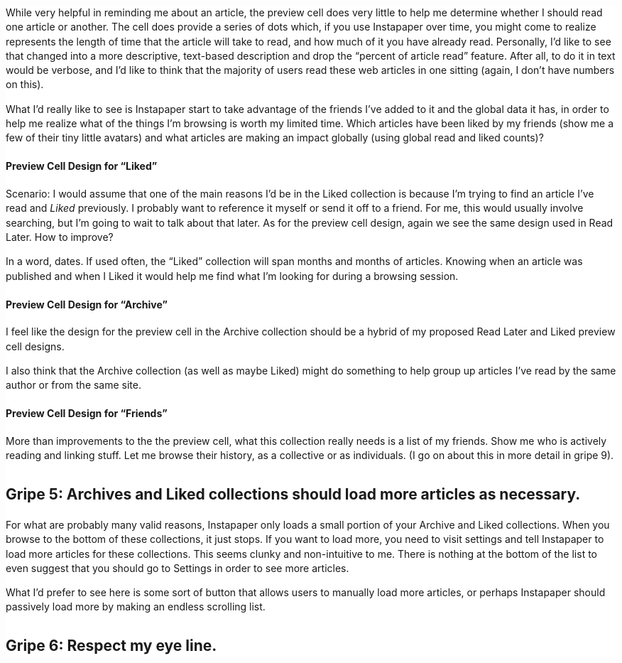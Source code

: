 While very helpful in reminding me about an article, the preview cell does very little to help me determine whether I should read one article or another. The cell does provide a series of dots which, if you use Instapaper over time, you might come to realize represents the length of time that the article will take to read, and how much of it you have already read. Personally, I&#8217;d like to see that changed into a more descriptive, text-based description and drop the &#8220;percent of article read&#8221; feature. After all, to do it in text would be verbose, and I&#8217;d like to think that the majority of users read these web articles in one sitting (again, I don&#8217;t have numbers on this).

What I&#8217;d really like to see is Instapaper start to take advantage of the friends I&#8217;ve added to it and the global data it has, in order to help me realize what of the things I&#8217;m browsing is worth my limited time. Which articles have been liked by my friends (show me a few of their tiny little avatars) and what articles are making an impact globally (using global read and liked counts)?

#### Preview Cell Design for &#8220;Liked&#8221;

Scenario: I would assume that one of the main reasons I&#8217;d be in the Liked collection is because I&#8217;m trying to find an article I&#8217;ve read and _Liked_ previously. I probably want to reference it myself or send it off to a friend. For me, this would usually involve searching, but I&#8217;m going to wait to talk about that later. As for the preview cell design, again we see the same design used in Read Later. How to improve?

In a word, dates. If used often, the &#8220;Liked&#8221; collection will span months and months of articles. Knowing when an article was published and when I Liked it would help me find what I&#8217;m looking for during a browsing session.

#### Preview Cell Design for &#8220;Archive&#8221;

I feel like the design for the preview cell in the Archive collection should be a hybrid of my proposed Read Later and Liked preview cell designs.

I also think that the Archive collection (as well as maybe Liked) might do something to help group up articles I&#8217;ve read by the same author or from the same site.

#### Preview Cell Design for &#8220;Friends&#8221;

More than improvements to the the preview cell, what this collection really needs is a list of my friends. Show me who is actively reading and linking stuff. Let me browse their history, as a collective or as individuals. (I go on about this in more detail in gripe 9).

## Gripe 5: Archives and Liked collections should load more articles as necessary.

For what are probably many valid reasons, Instapaper only loads a small portion of your Archive and Liked collections. When you browse to the bottom of these collections, it just stops. If you want to load more, you need to visit settings and tell Instapaper to load more articles for these collections. This seems clunky and non-intuitive to me. There is nothing at the bottom of the list to even suggest that you should go to Settings in order to see more articles.

What I&#8217;d prefer to see here is some sort of button that allows users to manually load more articles, or perhaps Instapaper should passively load more by making an endless scrolling list.

## Gripe 6: Respect my eye line.

